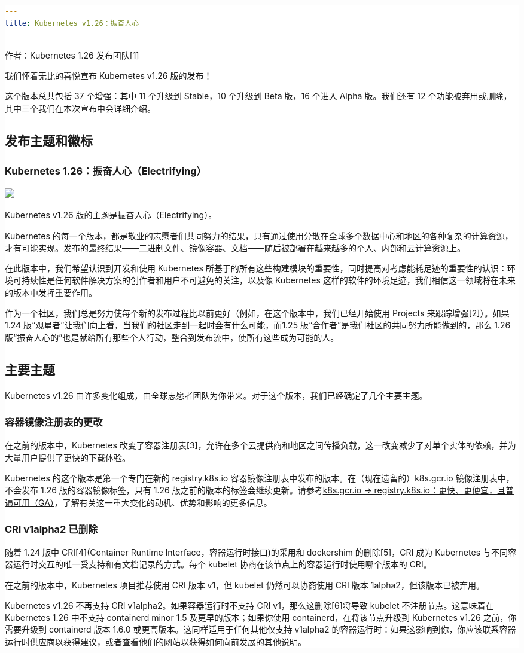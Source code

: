 ```yaml
---
title: Kubernetes v1.26：振奋人心
---
```


作者：Kubernetes 1.26 发布团队\[1]

我们怀着无比的喜悦宣布 Kubernetes v1.26 版的发布！

这个版本总共包括 37 个增强：其中 11 个升级到 Stable，10 个升级到 Beta 版，16 个进入 Alpha 版。我们还有 12 个功能被弃用或删除，其中三个我们在本次宣布中会详细介绍。

## 发布主题和徽标

### Kubernetes 1.26：振奋人心（Electrifying）

![](https://notes-learning.oss-cn-beijing.aliyuncs.com/a8966cdb-f942-4f4b-846f-0223ed6e9a9b/640)

Kubernetes v1.26 版的主题是振奋人心（Electrifying）。

Kubernetes 的每一个版本，都是敬业的志愿者们共同努力的结果，只有通过使用分散在全球多个数据中心和地区的各种复杂的计算资源，才有可能实现。发布的最终结果——二进制文件、镜像容器、文档——随后被部署在越来越多的个人、内部和云计算资源上。

在此版本中，我们希望认识到开发和使用 Kubernetes 所基于的所有这些构建模块的重要性，同时提高对考虑能耗足迹的重要性的认识：环境可持续性是任何软件解决方案的创作者和用户不可避免的关注，以及像 Kubernetes 这样的软件的环境足迹，我们相信这一领域将在未来的版本中发挥重要作用。

作为一个社区，我们总是努力使每个新的发布过程比以前更好（例如，在这个版本中，我们已经开始使用 Projects 来跟踪增强\[2]）。如果[1.24 版“观星者”](https://mp.weixin.qq.com/s?__biz=MzI5ODk5ODI4Nw==&mid=2247520103&idx=1&sn=ff9a8fbe322bf8fa4c15abbdc597dcde&scene=21#wechat_redirect)让我们向上看，当我们的社区走到一起时会有什么可能，而[1.25 版“合作者”](https://mp.weixin.qq.com/s?__biz=MzI5ODk5ODI4Nw==&mid=2247524895&idx=1&sn=69e2122e3dfaecc6291137b866536d70&scene=21#wechat_redirect)是我们社区的共同努力所能做到的，那么 1.26 版“振奋人心的”也是献给所有那些个人行动，整合到发布流中，使所有这些成为可能的人。

## 主要主题

Kubernetes v1.26 由许多变化组成，由全球志愿者团队为你带来。对于这个版本，我们已经确定了几个主要主题。

### 容器镜像注册表的更改

在之前的版本中，Kubernetes 改变了容器注册表\[3]，允许在多个云提供商和地区之间传播负载，这一改变减少了对单个实体的依赖，并为大量用户提供了更快的下载体验。

Kubernetes 的这个版本是第一个专门在新的 registry.k8s.io 容器镜像注册表中发布的版本。在（现在遗留的）k8s.gcr.io 镜像注册表中，不会发布 1.26 版的容器镜像标签，只有 1.26 版之前的版本的标签会继续更新。请参考[k8s.gcr.io -> registry.k8s.io：更快、更便宜，且普遍可用（GA）](https://mp.weixin.qq.com/s?__biz=MzI5ODk5ODI4Nw==&mid=2247528136&idx=2&sn=97332f8ca328619b5670a0a210129b5d&scene=21#wechat_redirect)，了解有关这一重大变化的动机、优势和影响的更多信息。

### CRI v1alpha2 已删除

随着 1.24 版中 CRI\[4]\(Container Runtime Interface，容器运行时接口)的采用和 dockershim 的删除\[5]，CRI 成为 Kubernetes 与不同容器运行时交互的唯一受支持和有文档记录的方式。每个 kubelet 协商在该节点上的容器运行时使用哪个版本的 CRI。

在之前的版本中，Kubernetes 项目推荐使用 CRI 版本 v1，但 kubelet 仍然可以协商使用 CRI 版本 1alpha2，但该版本已被弃用。

Kubernetes v1.26 不再支持 CRI v1alpha2。如果容器运行时不支持 CRI v1，那么这删除\[6]将导致 kubelet 不注册节点。这意味着在 Kubernetes 1.26 中不支持 containerd minor 1.5 及更早的版本；如果你使用 containerd，在将该节点升级到 Kubernetes v1.26 之前，你需要升级到 containerd 版本 1.6.0 或更高版本。这同样适用于任何其他仅支持 v1alpha2 的容器运行时：如果这影响到你，你应该联系容器运行时供应商以获得建议，或者查看他们的网站以获得如何向前发展的其他说明。
